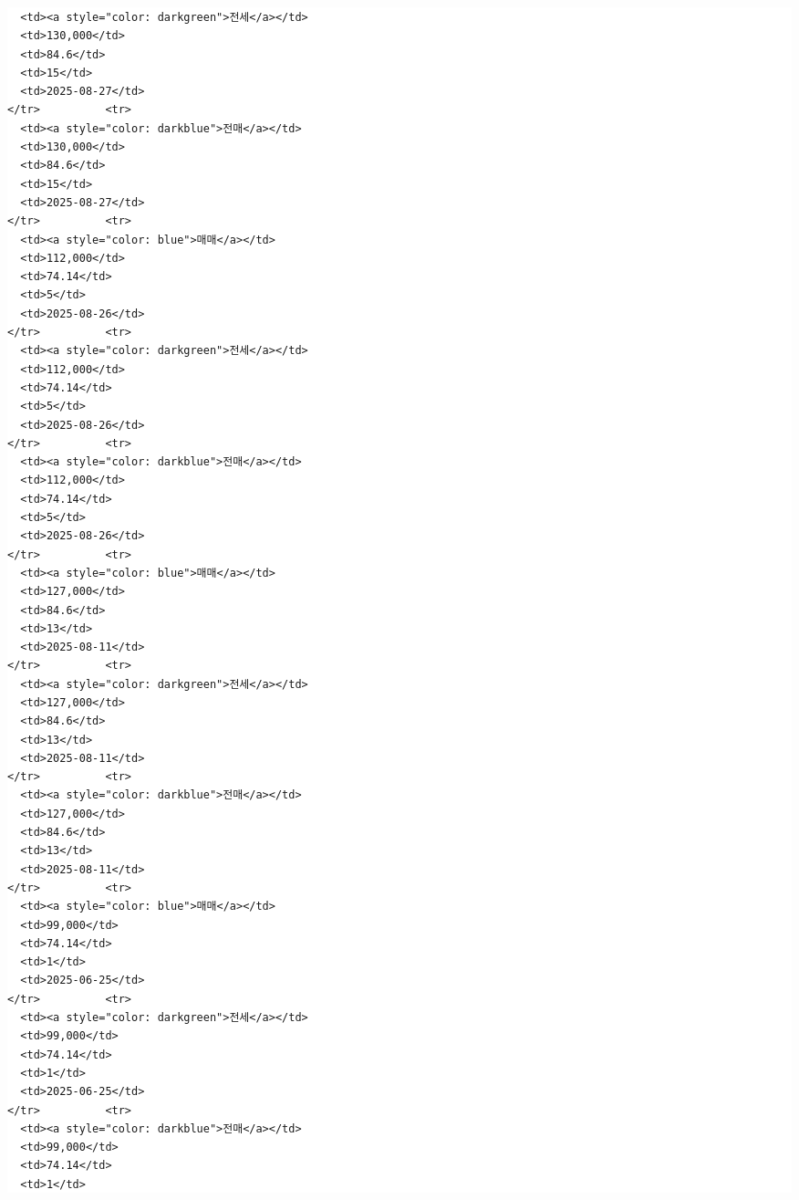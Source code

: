       <td><a style="color: darkgreen">전세</a></td>
      <td>130,000</td>
      <td>84.6</td>
      <td>15</td>
      <td>2025-08-27</td>
    </tr>          <tr>
      <td><a style="color: darkblue">전매</a></td>
      <td>130,000</td>
      <td>84.6</td>
      <td>15</td>
      <td>2025-08-27</td>
    </tr>          <tr>
      <td><a style="color: blue">매매</a></td>
      <td>112,000</td>
      <td>74.14</td>
      <td>5</td>
      <td>2025-08-26</td>
    </tr>          <tr>
      <td><a style="color: darkgreen">전세</a></td>
      <td>112,000</td>
      <td>74.14</td>
      <td>5</td>
      <td>2025-08-26</td>
    </tr>          <tr>
      <td><a style="color: darkblue">전매</a></td>
      <td>112,000</td>
      <td>74.14</td>
      <td>5</td>
      <td>2025-08-26</td>
    </tr>          <tr>
      <td><a style="color: blue">매매</a></td>
      <td>127,000</td>
      <td>84.6</td>
      <td>13</td>
      <td>2025-08-11</td>
    </tr>          <tr>
      <td><a style="color: darkgreen">전세</a></td>
      <td>127,000</td>
      <td>84.6</td>
      <td>13</td>
      <td>2025-08-11</td>
    </tr>          <tr>
      <td><a style="color: darkblue">전매</a></td>
      <td>127,000</td>
      <td>84.6</td>
      <td>13</td>
      <td>2025-08-11</td>
    </tr>          <tr>
      <td><a style="color: blue">매매</a></td>
      <td>99,000</td>
      <td>74.14</td>
      <td>1</td>
      <td>2025-06-25</td>
    </tr>          <tr>
      <td><a style="color: darkgreen">전세</a></td>
      <td>99,000</td>
      <td>74.14</td>
      <td>1</td>
      <td>2025-06-25</td>
    </tr>          <tr>
      <td><a style="color: darkblue">전매</a></td>
      <td>99,000</td>
      <td>74.14</td>
      <td>1</td>